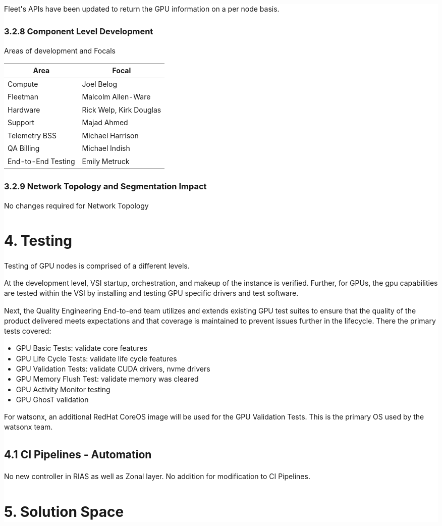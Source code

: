 Fleet's APIs have been updated to return the GPU information on a per node basis.

### 3.2.8 Component Level Development

Areas of development and Focals

| Area                 | Focal                   |
| -------------------- | ----------------------- |
| Compute              | Joel Belog              |
| Fleetman             | Malcolm Allen-Ware      |
| Hardware             | Rick Welp, Kirk Douglas |
| Support              | Majad Ahmed             |
| Telemetry BSS        | Michael Harrison        |
| QA Billing           | Michael Indish          |
| End-to-End Testing   | Emily Metruck           |

### 3.2.9 Network Topology and Segmentation Impact

No changes required for Network Topology

# 4. Testing

Testing of GPU nodes is comprised of a different levels.

At the development level, VSI startup, orchestration, and makeup of the instance is verified.
Further, for GPUs, the gpu capabilities are tested within the VSI by installing and testing GPU
specific drivers and test software.

Next, the Quality Engineering End-to-end team utilizes and extends existing GPU test suites to
ensure that the quality of the product delivered meets expectations and that coverage is maintained
to prevent issues further in the lifecycle. There the primary tests covered:

- GPU Basic Tests: validate core features
- GPU Life Cycle Tests: validate life cycle features
- GPU Validation Tests: validate CUDA drivers, nvme drivers
- GPU Memory Flush Test: validate memory was cleared
- GPU Activity Monitor testing
- GPU GhosT validation

For watsonx, an additional RedHat CoreOS image will be used for the GPU Validation Tests. This is
the primary OS used by the watsonx team.

## 4.1 CI Pipelines - Automation

No new controller in RIAS as well as Zonal layer. No addition for modification to CI Pipelines.

# 5. Solution Space

